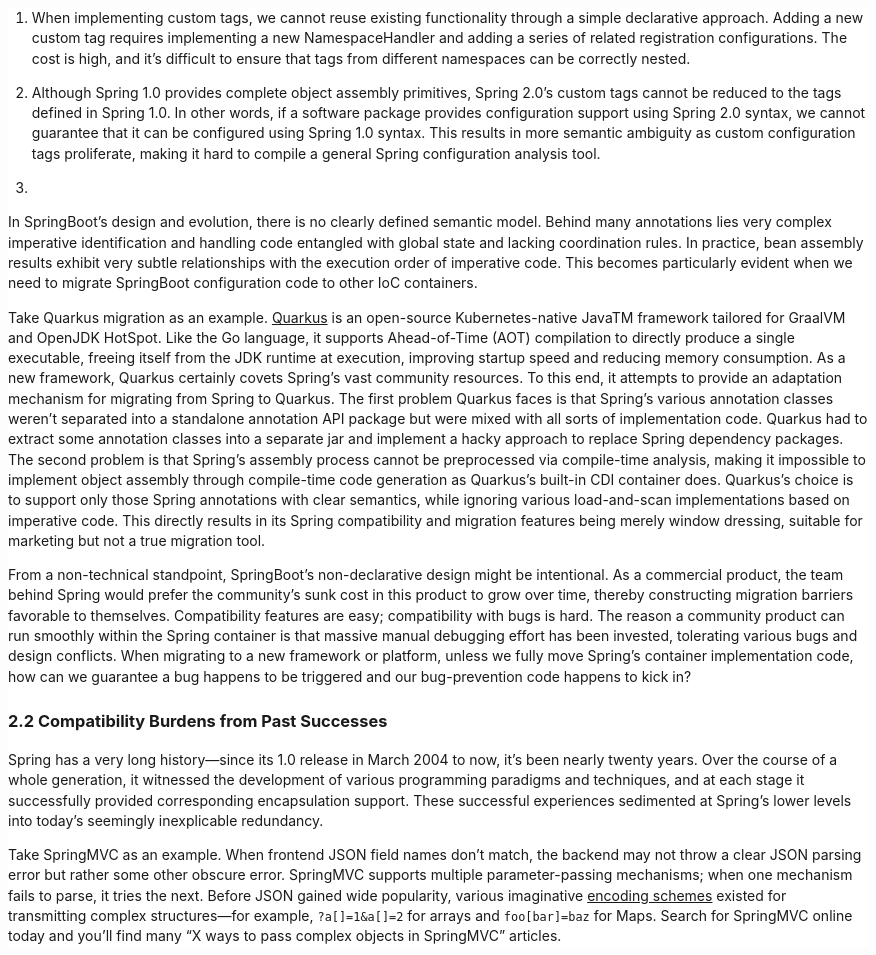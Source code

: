 1. When implementing custom tags, we cannot reuse existing functionality through a simple declarative approach. Adding a new custom tag requires implementing a new NamespaceHandler and adding a series of related registration configurations. The cost is high, and it’s difficult to ensure that tags from different namespaces can be correctly nested.

2. Although Spring 1.0 provides complete object assembly primitives, Spring 2.0’s custom tags cannot be reduced to the tags defined in Spring 1.0. In other words, if a software package provides configuration support using Spring 2.0 syntax, we cannot guarantee that it can be configured using Spring 1.0 syntax. This results in more semantic ambiguity as custom configuration tags proliferate, making it hard to compile a general Spring configuration analysis tool.

3. 

In SpringBoot’s design and evolution, there is no clearly defined semantic model. Behind many annotations lies very complex imperative identification and handling code entangled with global state and lacking coordination rules. In practice, bean assembly results exhibit very subtle relationships with the execution order of imperative code. This becomes particularly evident when we need to migrate SpringBoot configuration code to other IoC containers.

Take Quarkus migration as an example. [Quarkus](https://quarkus.io/) is an open-source Kubernetes-native JavaTM framework tailored for GraalVM and OpenJDK HotSpot. Like the Go language, it supports Ahead-of-Time (AOT) compilation to directly produce a single executable, freeing itself from the JDK runtime at execution, improving startup speed and reducing memory consumption. As a new framework, Quarkus certainly covets Spring’s vast community resources. To this end, it attempts to provide an adaptation mechanism for migrating from Spring to Quarkus. The first problem Quarkus faces is that Spring’s various annotation classes weren’t separated into a standalone annotation API package but were mixed with all sorts of implementation code. Quarkus had to extract some annotation classes into a separate jar and implement a hacky approach to replace Spring dependency packages. The second problem is that Spring’s assembly process cannot be preprocessed via compile-time analysis, making it impossible to implement object assembly through compile-time code generation as Quarkus’s built-in CDI container does. Quarkus’s choice is to support only those Spring annotations with clear semantics, while ignoring various load-and-scan implementations based on imperative code. This directly results in its Spring compatibility and migration features being merely window dressing, suitable for marketing but not a true migration tool.

From a non-technical standpoint, SpringBoot’s non-declarative design might be intentional. As a commercial product, the team behind Spring would prefer the community’s sunk cost in this product to grow over time, thereby constructing migration barriers favorable to themselves. Compatibility features are easy; compatibility with bugs is hard. The reason a community product can run smoothly within the Spring container is that massive manual debugging effort has been invested, tolerating various bugs and design conflicts. When migrating to a new framework or platform, unless we fully move Spring’s container implementation code, how can we guarantee a bug happens to be triggered and our bug-prevention code happens to kick in?

### 2.2 Compatibility Burdens from Past Successes

Spring has a very long history—since its 1.0 release in March 2004 to now, it’s been nearly twenty years. Over the course of a whole generation, it witnessed the development of various programming paradigms and techniques, and at each stage it successfully provided corresponding encapsulation support. These successful experiences sedimented at Spring’s lower levels into today’s seemingly inexplicable redundancy.

Take SpringMVC as an example. When frontend JSON field names don’t match, the backend may not throw a clear JSON parsing error but rather some other obscure error. SpringMVC supports multiple parameter-passing mechanisms; when one mechanism fails to parse, it tries the next. Before JSON gained wide popularity, various imaginative [encoding schemes](https://www.npmjs.com/package/qs) existed for transmitting complex structures—for example, `?a[]=1&a[]=2` for arrays and `foo[bar]=baz` for Maps. Search for SpringMVC online today and you’ll find many “X ways to pass complex objects in SpringMVC” articles.
